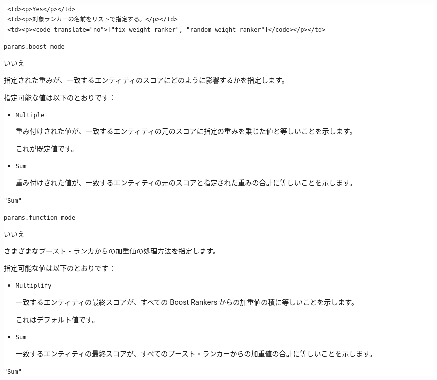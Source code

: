      <td><p>Yes</p></td>
     <td><p>対象ランカーの名前をリストで指定する。</p></td>
     <td><p><code translate="no">["fix_weight_ranker", "random_weight_ranker"]</code></p></td>
   </tr>
   <tr>
     <td><p><code translate="no">params.boost_mode</code></p></td>
     <td><p>いいえ</p></td>
     <td><p>指定された重みが、一致するエンティティのスコアにどのように影響するかを指定します。</p><p>指定可能な値は以下のとおりです：</p><ul><li><p><code translate="no">Multiple</code></p><p>重み付けされた値が、一致するエンティティの元のスコアに指定の重みを乗じた値と等しいことを示します。 </p><p>これが既定値です。</p></li><li><p><code translate="no">Sum</code></p><p>重み付けされた値が、一致するエンティティの元のスコアと指定された重みの合計に等しいことを示します。</p></li></ul></td>
     <td><p><code translate="no">"Sum"</code></p></td>
   </tr>
   <tr>
     <td><p><code translate="no">params.function_mode</code></p></td>
     <td><p>いいえ</p></td>
     <td><p>さまざまなブースト・ランカからの加重値の処理方法を指定します。</p><p>指定可能な値は以下のとおりです：</p><ul><li><p><code translate="no">Multiplify</code></p><p>一致するエンティティの最終スコアが、すべての Boost Rankers からの加重値の積に等しいことを示します。</p><p>これはデフォルト値です。</p></li><li><p><code translate="no">Sum</code></p><p>一致するエンティティの最終スコアが、すべてのブースト・ランカーからの加重値の合計に等しいことを示します。</p></li></ul></td>
     <td><p><code translate="no">"Sum"</code></p></td>
   </tr>
</table>
